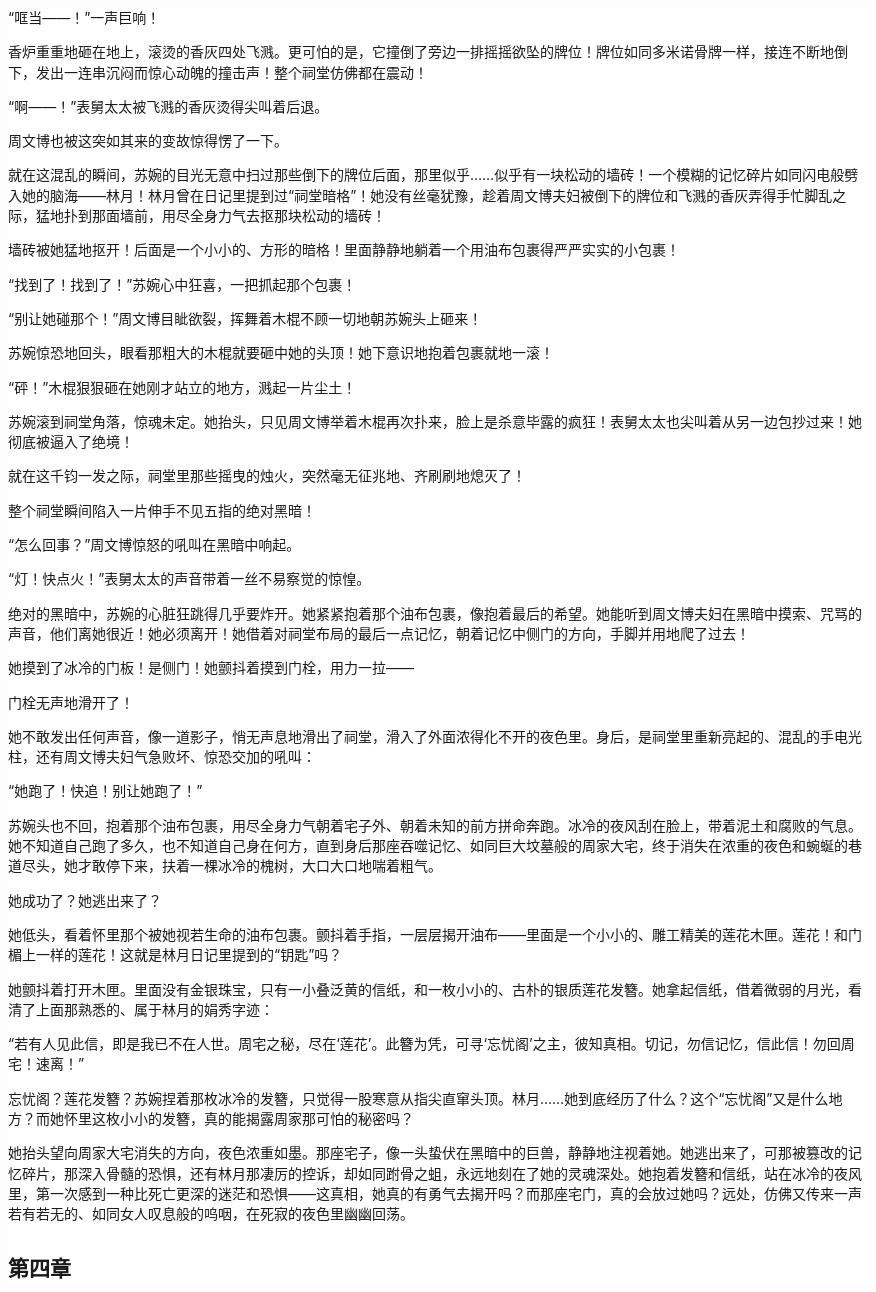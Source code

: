 “哐当——！”一声巨响！

香炉重重地砸在地上，滚烫的香灰四处飞溅。更可怕的是，它撞倒了旁边一排摇摇欲坠的牌位！牌位如同多米诺骨牌一样，接连不断地倒下，发出一连串沉闷而惊心动魄的撞击声！整个祠堂仿佛都在震动！

“啊——！”表舅太太被飞溅的香灰烫得尖叫着后退。

周文博也被这突如其来的变故惊得愣了一下。

就在这混乱的瞬间，苏婉的目光无意中扫过那些倒下的牌位后面，那里似乎……似乎有一块松动的墙砖！一个模糊的记忆碎片如同闪电般劈入她的脑海——林月！林月曾在日记里提到过“祠堂暗格”！她没有丝毫犹豫，趁着周文博夫妇被倒下的牌位和飞溅的香灰弄得手忙脚乱之际，猛地扑到那面墙前，用尽全身力气去抠那块松动的墙砖！

墙砖被她猛地抠开！后面是一个小小的、方形的暗格！里面静静地躺着一个用油布包裹得严严实实的小包裹！

“找到了！找到了！”苏婉心中狂喜，一把抓起那个包裹！

“别让她碰那个！”周文博目眦欲裂，挥舞着木棍不顾一切地朝苏婉头上砸来！

苏婉惊恐地回头，眼看那粗大的木棍就要砸中她的头顶！她下意识地抱着包裹就地一滚！

“砰！”木棍狠狠砸在她刚才站立的地方，溅起一片尘土！

苏婉滚到祠堂角落，惊魂未定。她抬头，只见周文博举着木棍再次扑来，脸上是杀意毕露的疯狂！表舅太太也尖叫着从另一边包抄过来！她彻底被逼入了绝境！

就在这千钧一发之际，祠堂里那些摇曳的烛火，突然毫无征兆地、齐刷刷地熄灭了！

整个祠堂瞬间陷入一片伸手不见五指的绝对黑暗！

“怎么回事？”周文博惊怒的吼叫在黑暗中响起。

“灯！快点火！”表舅太太的声音带着一丝不易察觉的惊惶。

绝对的黑暗中，苏婉的心脏狂跳得几乎要炸开。她紧紧抱着那个油布包裹，像抱着最后的希望。她能听到周文博夫妇在黑暗中摸索、咒骂的声音，他们离她很近！她必须离开！她借着对祠堂布局的最后一点记忆，朝着记忆中侧门的方向，手脚并用地爬了过去！

她摸到了冰冷的门板！是侧门！她颤抖着摸到门栓，用力一拉——

门栓无声地滑开了！

她不敢发出任何声音，像一道影子，悄无声息地滑出了祠堂，滑入了外面浓得化不开的夜色里。身后，是祠堂里重新亮起的、混乱的手电光柱，还有周文博夫妇气急败坏、惊恐交加的吼叫：

“她跑了！快追！别让她跑了！”

苏婉头也不回，抱着那个油布包裹，用尽全身力气朝着宅子外、朝着未知的前方拼命奔跑。冰冷的夜风刮在脸上，带着泥土和腐败的气息。她不知道自己跑了多久，也不知道自己身在何方，直到身后那座吞噬记忆、如同巨大坟墓般的周家大宅，终于消失在浓重的夜色和蜿蜒的巷道尽头，她才敢停下来，扶着一棵冰冷的槐树，大口大口地喘着粗气。

她成功了？她逃出来了？

她低头，看着怀里那个被她视若生命的油布包裹。颤抖着手指，一层层揭开油布——里面是一个小小的、雕工精美的莲花木匣。莲花！和门楣上一样的莲花！这就是林月日记里提到的“钥匙”吗？

她颤抖着打开木匣。里面没有金银珠宝，只有一小叠泛黄的信纸，和一枚小小的、古朴的银质莲花发簪。她拿起信纸，借着微弱的月光，看清了上面那熟悉的、属于林月的娟秀字迹：

“若有人见此信，即是我已不在人世。周宅之秘，尽在‘莲花’。此簪为凭，可寻‘忘忧阁’之主，彼知真相。切记，勿信记忆，信此信！勿回周宅！速离！”

忘忧阁？莲花发簪？苏婉捏着那枚冰冷的发簪，只觉得一股寒意从指尖直窜头顶。林月……她到底经历了什么？这个“忘忧阁”又是什么地方？而她怀里这枚小小的发簪，真的能揭露周家那可怕的秘密吗？

她抬头望向周家大宅消失的方向，夜色浓重如墨。那座宅子，像一头蛰伏在黑暗中的巨兽，静静地注视着她。她逃出来了，可那被篡改的记忆碎片，那深入骨髓的恐惧，还有林月那凄厉的控诉，却如同跗骨之蛆，永远地刻在了她的灵魂深处。她抱着发簪和信纸，站在冰冷的夜风里，第一次感到一种比死亡更深的迷茫和恐惧——这真相，她真的有勇气去揭开吗？而那座宅门，真的会放过她吗？远处，仿佛又传来一声若有若无的、如同女人叹息般的呜咽，在死寂的夜色里幽幽回荡。



## 第四章
